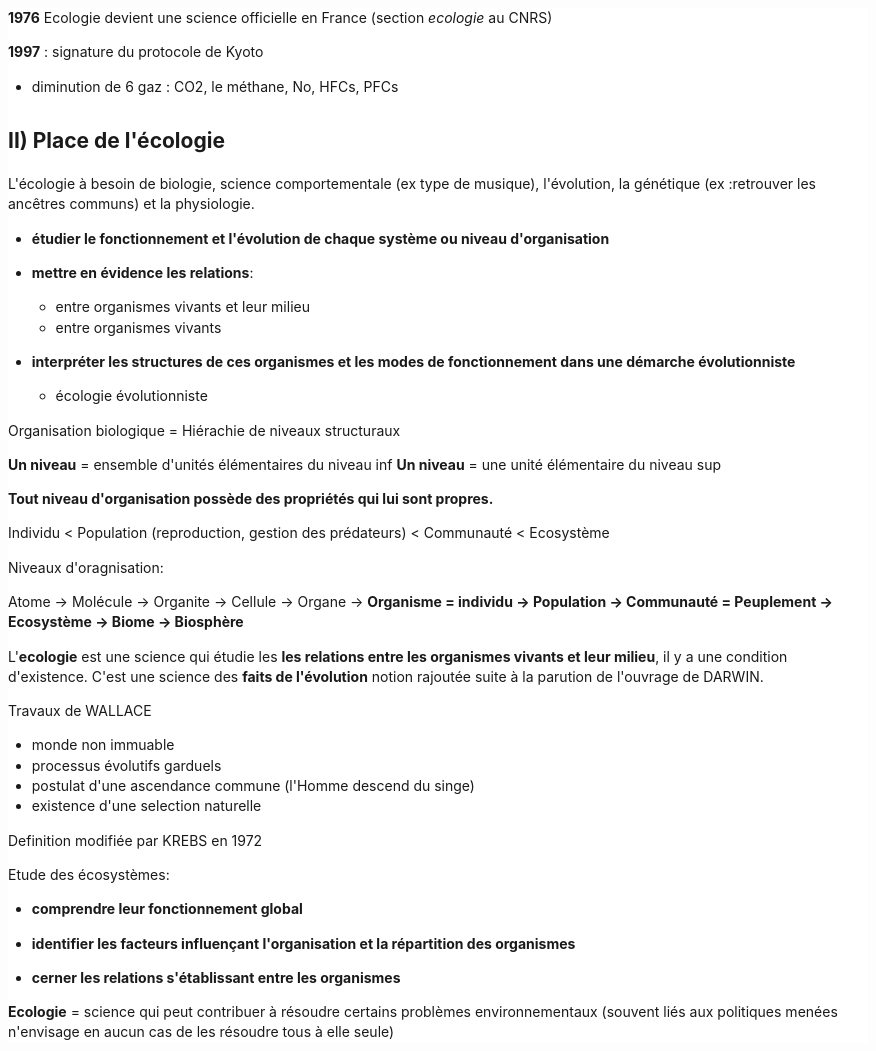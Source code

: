 **1976** Ecologie devient une science officielle en France (section *ecologie* au CNRS)

**1997** : signature du protocole de Kyoto

* diminution de 6 gaz : CO2, le méthane, No, HFCs, PFCs

## II) Place de l'écologie 

L'écologie à besoin de biologie, science comportementale (ex type de musique), l'évolution, la génétique (ex :retrouver les ancêtres communs) et la physiologie.

* **étudier le fonctionnement et l'évolution de chaque système ou niveau d'organisation**

* **mettre en évidence les relations**:
	* entre organismes vivants et leur milieu
    * entre organismes vivants

* **interpréter les structures de ces organismes et les modes de fonctionnement dans une démarche évolutionniste** 
	* écologie évolutionniste
    
Organisation biologique = Hiérachie de niveaux structuraux

**Un niveau** = ensemble d'unités élémentaires du niveau inf
**Un niveau** = une unité élémentaire du niveau sup


**Tout niveau d'organisation possède des propriétés qui lui sont propres.**

Individu < Population (reproduction, gestion des prédateurs) < Communauté < Ecosystème 

Niveaux d'oragnisation:

Atome -> Molécule -> Organite -> Cellule -> Organe -> **Organisme = individu -> Population -> Communauté = Peuplement -> Ecosystème -> Biome -> Biosphère**

L'**ecologie** est une science qui étudie les **les relations entre les organismes vivants et leur milieu**, il y a une condition d'existence.
C'est une science des **faits de l'évolution** notion rajoutée suite à la parution de l'ouvrage de DARWIN. 

Travaux de WALLACE

* monde non immuable
* processus évolutifs garduels
* postulat d'une ascendance commune (l'Homme descend du singe)
* existence d'une selection naturelle

Definition modifiée par KREBS en 1972
 
Etude des écosystèmes:
 
* **comprendre leur fonctionnement global**

* **identifier les facteurs influençant l'organisation et la répartition des organismes** 

* **cerner les relations s'établissant entre les organismes**

**Ecologie** = science qui peut contribuer à résoudre certains problèmes environnementaux (souvent liés aux politiques menées n'envisage en aucun cas de les résoudre tous à elle seule)
